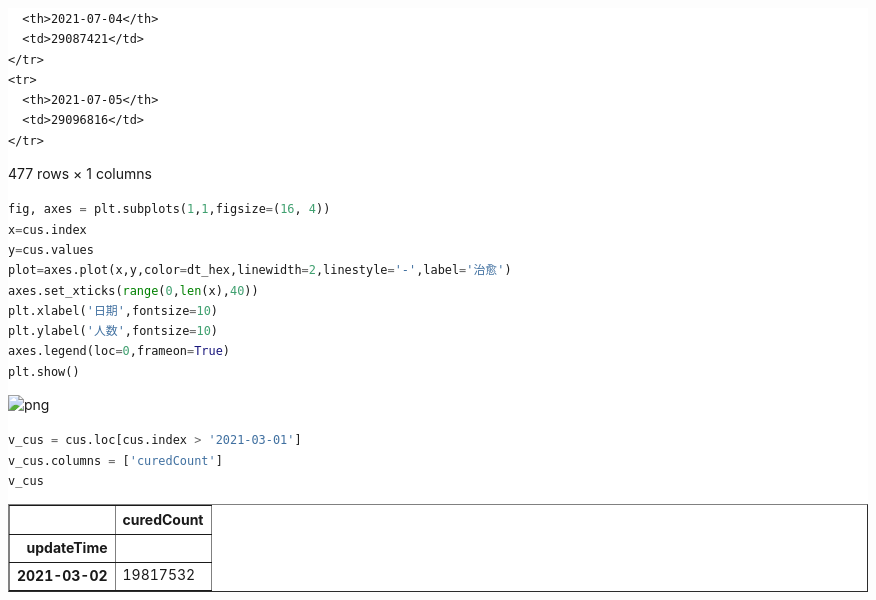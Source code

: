       <th>2021-07-04</th>
      <td>29087421</td>
    </tr>
    <tr>
      <th>2021-07-05</th>
      <td>29096816</td>
    </tr>
  </tbody>
</table>
<p>477 rows × 1 columns</p>
</div>




```python
fig, axes = plt.subplots(1,1,figsize=(16, 4))
x=cus.index
y=cus.values
plot=axes.plot(x,y,color=dt_hex,linewidth=2,linestyle='-',label='治愈')
axes.set_xticks(range(0,len(x),40))
plt.xlabel('日期',fontsize=10)
plt.ylabel('人数',fontsize=10)
axes.legend(loc=0,frameon=True)
plt.show()
```


![png](output_19_0.png)



```python
v_cus = cus.loc[cus.index > '2021-03-01']
v_cus.columns = ['curedCount']
v_cus
```




<div>
<style scoped>
    .dataframe tbody tr th:only-of-type {
        vertical-align: middle;
    }

    .dataframe tbody tr th {
        vertical-align: top;
    }

    .dataframe thead th {
        text-align: right;
    }
</style>
<table border="1" class="dataframe">
  <thead>
    <tr style="text-align: right;">
      <th></th>
      <th>curedCount</th>
    </tr>
    <tr>
      <th>updateTime</th>
      <th></th>
    </tr>
  </thead>
  <tbody>
    <tr>
      <th>2021-03-02</th>
      <td>19817532</td>